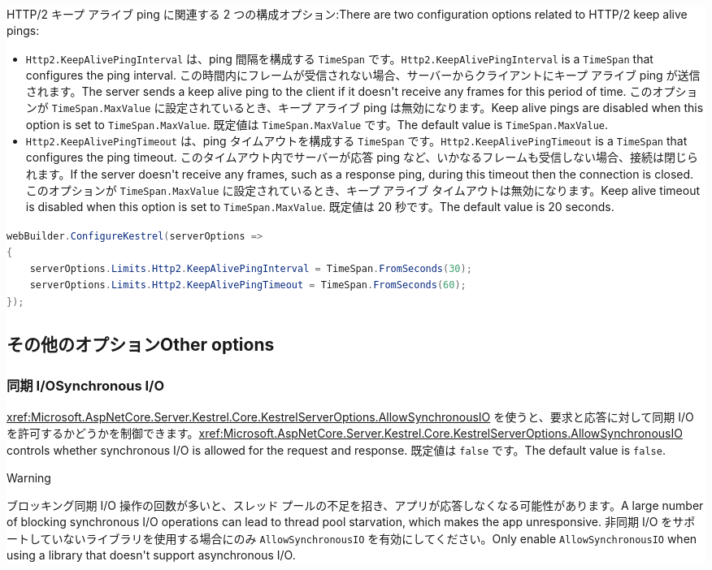 <span data-ttu-id="42f04-195">HTTP/2 キープ アライブ ping に関連する 2 つの構成オプション:</span><span class="sxs-lookup"><span data-stu-id="42f04-195">There are two configuration options related to HTTP/2 keep alive pings:</span></span>

* <span data-ttu-id="42f04-196">`Http2.KeepAlivePingInterval` は、ping 間隔を構成する `TimeSpan` です。</span><span class="sxs-lookup"><span data-stu-id="42f04-196">`Http2.KeepAlivePingInterval` is a `TimeSpan` that configures the ping interval.</span></span> <span data-ttu-id="42f04-197">この時間内にフレームが受信されない場合、サーバーからクライアントにキープ アライブ ping が送信されます。</span><span class="sxs-lookup"><span data-stu-id="42f04-197">The server sends a keep alive ping to the client if it doesn't receive any frames for this period of time.</span></span> <span data-ttu-id="42f04-198">このオプションが `TimeSpan.MaxValue` に設定されているとき、キープ アライブ ping は無効になります。</span><span class="sxs-lookup"><span data-stu-id="42f04-198">Keep alive pings are disabled when this option is set to `TimeSpan.MaxValue`.</span></span> <span data-ttu-id="42f04-199">既定値は `TimeSpan.MaxValue` です。</span><span class="sxs-lookup"><span data-stu-id="42f04-199">The default value is `TimeSpan.MaxValue`.</span></span>
* <span data-ttu-id="42f04-200">`Http2.KeepAlivePingTimeout` は、ping タイムアウトを構成する `TimeSpan` です。</span><span class="sxs-lookup"><span data-stu-id="42f04-200">`Http2.KeepAlivePingTimeout` is a `TimeSpan` that configures the ping timeout.</span></span> <span data-ttu-id="42f04-201">このタイムアウト内でサーバーが応答 ping など、いかなるフレームも受信しない場合、接続は閉じられます。</span><span class="sxs-lookup"><span data-stu-id="42f04-201">If the server doesn't receive any frames, such as a response ping, during this timeout then the connection is closed.</span></span> <span data-ttu-id="42f04-202">このオプションが `TimeSpan.MaxValue` に設定されているとき、キープ アライブ タイムアウトは無効になります。</span><span class="sxs-lookup"><span data-stu-id="42f04-202">Keep alive timeout is disabled when this option is set to `TimeSpan.MaxValue`.</span></span> <span data-ttu-id="42f04-203">既定値は 20 秒です。</span><span class="sxs-lookup"><span data-stu-id="42f04-203">The default value is 20 seconds.</span></span>

```csharp
webBuilder.ConfigureKestrel(serverOptions =>
{
    serverOptions.Limits.Http2.KeepAlivePingInterval = TimeSpan.FromSeconds(30);
    serverOptions.Limits.Http2.KeepAlivePingTimeout = TimeSpan.FromSeconds(60);
});
```

## <a name="other-options"></a><span data-ttu-id="42f04-204">その他のオプション</span><span class="sxs-lookup"><span data-stu-id="42f04-204">Other options</span></span>

### <a name="synchronous-io"></a><span data-ttu-id="42f04-205">同期 I/O</span><span class="sxs-lookup"><span data-stu-id="42f04-205">Synchronous I/O</span></span>

<span data-ttu-id="42f04-206"><xref:Microsoft.AspNetCore.Server.Kestrel.Core.KestrelServerOptions.AllowSynchronousIO> を使うと、要求と応答に対して同期 I/O を許可するかどうかを制御できます。</span><span class="sxs-lookup"><span data-stu-id="42f04-206"><xref:Microsoft.AspNetCore.Server.Kestrel.Core.KestrelServerOptions.AllowSynchronousIO> controls whether synchronous I/O is allowed for the request and response.</span></span> <span data-ttu-id="42f04-207">既定値は `false` です。</span><span class="sxs-lookup"><span data-stu-id="42f04-207">The default value is `false`.</span></span>

> [!WARNING]
> <span data-ttu-id="42f04-208">ブロッキング同期 I/O 操作の回数が多いと、スレッド プールの不足を招き、アプリが応答しなくなる可能性があります。</span><span class="sxs-lookup"><span data-stu-id="42f04-208">A large number of blocking synchronous I/O operations can lead to thread pool starvation, which makes the app unresponsive.</span></span> <span data-ttu-id="42f04-209">非同期 I/O をサポートしていないライブラリを使用する場合にのみ `AllowSynchronousIO` を有効にしてください。</span><span class="sxs-lookup"><span data-stu-id="42f04-209">Only enable `AllowSynchronousIO` when using a library that doesn't support asynchronous I/O.</span></span>
